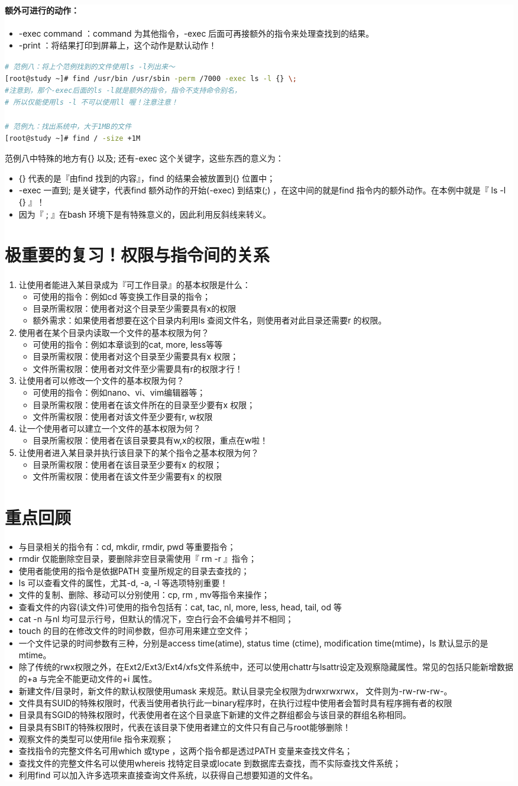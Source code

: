 
#### 额外可进行的动作：
- -exec command ：command 为其他指令，-exec 后面可再接额外的指令来处理查找到的结果。
- -print ：将结果打印到屏幕上，这个动作是默认动作！
```bash
# 范例八：将上个范例找到的文件使用ls -l列出来～ 
[root@study ~]# find /usr/bin /usr/sbin -perm /7000 -exec ls -l {} \; 
#注意到，那个-exec后面的ls -l就是额外的指令，指令不支持命令别名，
# 所以仅能使用ls -l 不可以使用ll 喔！注意注意！

# 范例九：找出系统中，大于1MB的文件 
[root@study ~]# find / -size +1M
```

范例八中特殊的地方有{} 以及\; 还有-exec 这个关键字，这些东西的意义为：
- {} 代表的是『由find 找到的内容』，find 的结果会被放置到{} 位置中；
- -exec 一直到\; 是关键字，代表find 额外动作的开始(-exec) 到结束(\;) ，在这中间的就是find 指令内的额外动作。在本例中就是『 ls -l {} 』！
- 因为『 ; 』在bash 环境下是有特殊意义的，因此利用反斜线来转义。

# 极重要的复习！权限与指令间的关系
1. 让使用者能进入某目录成为『可工作目录』的基本权限是什么：
    - 可使用的指令：例如cd 等变换工作目录的指令；
    - 目录所需权限：使用者对这个目录至少需要具有x的权限
    - 额外需求：如果使用者想要在这个目录内利用ls 查阅文件名，则使用者对此目录还需要r 的权限。
2. 使用者在某个目录内读取一个文件的基本权限为何？
    - 可使用的指令：例如本章谈到的cat, more, less等等
    - 目录所需权限：使用者对这个目录至少需要具有x 权限；
    - 文件所需权限：使用者对文件至少需要具有r的权限才行！
3. 让使用者可以修改一个文件的基本权限为何？
    - 可使用的指令：例如nano、vi、vim编辑器等；
    - 目录所需权限：使用者在该文件所在的目录至少要有x 权限；
    - 文件所需权限：使用者对该文件至少要有r, w权限
4. 让一个使用者可以建立一个文件的基本权限为何？
    - 目录所需权限：使用者在该目录要具有w,x的权限，重点在w啦！
5. 让使用者进入某目录并执行该目录下的某个指令之基本权限为何？
    - 目录所需权限：使用者在该目录至少要有x 的权限；
    - 文件所需权限：使用者在该文件至少需要有x 的权限

# 重点回顾
- 与目录相关的指令有：cd, mkdir, rmdir, pwd 等重要指令；
- rmdir 仅能删除空目录，要删除非空目录需使用『 rm -r 』指令；
- 使用者能使用的指令是依据PATH 变量所规定的目录去查找的；
- ls 可以查看文件的属性，尤其-d, -a, -l 等选项特别重要！
- 文件的复制、删除、移动可以分别使用：cp, rm , mv等指令来操作；
- 查看文件的内容(读文件)可使用的指令包括有：cat, tac, nl, more, less, head, tail, od 等
- cat -n 与nl 均可显示行号，但默认的情况下，空白行会不会编号并不相同；
- touch 的目的在修改文件的时间参数，但亦可用来建立空文件；
- 一个文件记录的时间参数有三种，分别是access time(atime), status time (ctime), modification time(mtime)，ls 默认显示的是mtime。
- 除了传统的rwx权限之外，在Ext2/Ext3/Ext4/xfs文件系统中，还可以使用chattr与lsattr设定及观察隐藏属性。常见的包括只能新增数据的+a 与完全不能更动文件的+i 属性。
- 新建文件/目录时，新文件的默认权限使用umask 来规范。默认目录完全权限为drwxrwxrwx， 文件则为-rw-rw-rw-。
- 文件具有SUID的特殊权限时，代表当使用者执行此一binary程序时，在执行过程中使用者会暂时具有程序拥有者的权限
- 目录具有SGID的特殊权限时，代表使用者在这个目录底下新建的文件之群组都会与该目录的群组名称相同。
- 目录具有SBIT的特殊权限时，代表在该目录下使用者建立的文件只有自己与root能够删除！
- 观察文件的类型可以使用file 指令来观察；
- 查找指令的完整文件名可用which 或type ，这两个指令都是透过PATH 变量来查找文件名；
- 查找文件的完整文件名可以使用whereis 找特定目录或locate 到数据库去查找，而不实际查找文件系统；
- 利用find 可以加入许多选项来直接查询文件系统，以获得自己想要知道的文件名。